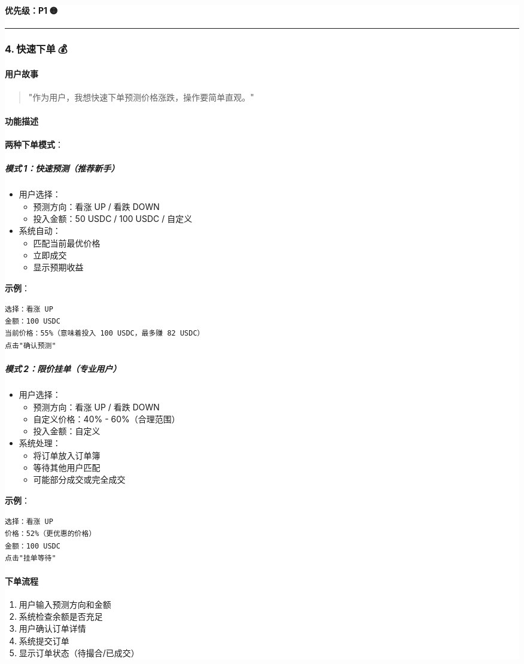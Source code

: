 #### 优先级：P1 🟡

---

### 4. 快速下单 💰

#### 用户故事
> "作为用户，我想快速下单预测价格涨跌，操作要简单直观。"

#### 功能描述

**两种下单模式**：

##### 模式 1：快速预测（推荐新手）
- 用户选择：
  - 预测方向：看涨 UP / 看跌 DOWN
  - 投入金额：50 USDC / 100 USDC / 自定义
- 系统自动：
  - 匹配当前最优价格
  - 立即成交
  - 显示预期收益

**示例**：
```
选择：看涨 UP
金额：100 USDC
当前价格：55%（意味着投入 100 USDC，最多赚 82 USDC）
点击"确认预测"
```

##### 模式 2：限价挂单（专业用户）
- 用户选择：
  - 预测方向：看涨 UP / 看跌 DOWN
  - 自定义价格：40% - 60%（合理范围）
  - 投入金额：自定义
- 系统处理：
  - 将订单放入订单簿
  - 等待其他用户匹配
  - 可能部分成交或完全成交

**示例**：
```
选择：看涨 UP
价格：52%（更优惠的价格）
金额：100 USDC
点击"挂单等待"
```

#### 下单流程
1. 用户输入预测方向和金额
2. 系统检查余额是否充足
3. 用户确认订单详情
4. 系统提交订单
5. 显示订单状态（待撮合/已成交）
